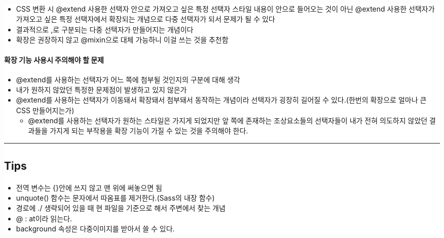 -   CSS 변환 시 @extend 사용한 선택자 안으로 가져오고 싶은 특정 선택자 스타일 내용이 안으로 들어오는 것이 아닌 @extend 사용한 선택자가 가져오고 싶은 특정 선택자에서 확장되는 개념으로 다중 선택자가 되서 문제가 될 수 있다
-   결과적으로 ,로 구분되는 다중 선택자가 만들어지는 개념이다
-   확장은 권장하지 않고 @mixin으로 대체 가능하니 이걸 쓰는 것을 추천함

#### 확장 기능 사용시 주의해야 할 문제

-   @extend를 사용하는 선택자가 어느 쪽에 첨부될 것인지의 구분에 대해 생각
-   내가 원하지 않았던 특정한 문제점이 발생하고 있지 않은가
-   @extend를 사용하는 선택자가 이동돼서 확장돼서 첨부돼서 동작하는 개념이라 선택자가 굉장히 길어질 수 있다.(한번의 확장으로 얼마나 큰 CSS 만들어지는가)
    -   @extend를 사용하는 선택자가 원하는 스타일은 가지게 되었지만 앞 쪽에 존재하는 조상요소들의 선택자들이 내가 전혀 의도하지 않았던 결과들을 가지게 되는 부작용을 확장 기능이 가질 수 있는 것을 주의해야 한다.

---

## Tips

-   전역 변수는 {}안에 쓰지 않고 맨 위에 써놓으면 됨
-   unquote() 함수는 문자에서 따옴표를 제거한다.(Sass의 내장 함수)
-   경로에 ./ 생략되어 있을 때 현 파일을 기준으로 해서 주변에서 찾는 개념
-   @ : at이라 읽는다.
-   background 속성은 다중이미지를 받아서 쓸 수 있다.

